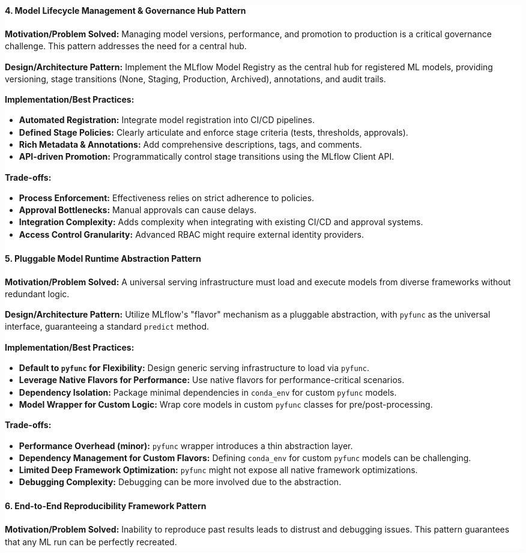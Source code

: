 #### 4. Model Lifecycle Management & Governance Hub Pattern

**Motivation/Problem Solved:** Managing model versions, performance, and promotion to production is a critical governance challenge. This pattern addresses the need for a central hub.

**Design/Architecture Pattern:** Implement the MLflow Model Registry as the central hub for registered ML models, providing versioning, stage transitions (None, Staging, Production, Archived), annotations, and audit trails.

**Implementation/Best Practices:**
*   **Automated Registration:** Integrate model registration into CI/CD pipelines.
*   **Defined Stage Policies:** Clearly articulate and enforce stage criteria (tests, thresholds, approvals).
*   **Rich Metadata & Annotations:** Add comprehensive descriptions, tags, and comments.
*   **API-driven Promotion:** Programmatically control stage transitions using the MLflow Client API.

**Trade-offs:**
*   **Process Enforcement:** Effectiveness relies on strict adherence to policies.
*   **Approval Bottlenecks:** Manual approvals can cause delays.
*   **Integration Complexity:** Adds complexity when integrating with existing CI/CD and approval systems.
*   **Access Control Granularity:** Advanced RBAC might require external identity providers.

#### 5. Pluggable Model Runtime Abstraction Pattern

**Motivation/Problem Solved:** A universal serving infrastructure must load and execute models from diverse frameworks without redundant logic.

**Design/Architecture Pattern:** Utilize MLflow's "flavor" mechanism as a pluggable abstraction, with `pyfunc` as the universal interface, guaranteeing a standard `predict` method.

**Implementation/Best Practices:**
*   **Default to `pyfunc` for Flexibility:** Design generic serving infrastructure to load via `pyfunc`.
*   **Leverage Native Flavors for Performance:** Use native flavors for performance-critical scenarios.
*   **Dependency Isolation:** Package minimal dependencies in `conda_env` for custom `pyfunc` models.
*   **Model Wrapper for Custom Logic:** Wrap core models in custom `pyfunc` classes for pre/post-processing.

**Trade-offs:**
*   **Performance Overhead (minor):** `pyfunc` wrapper introduces a thin abstraction layer.
*   **Dependency Management for Custom Flavors:** Defining `conda_env` for custom `pyfunc` models can be challenging.
*   **Limited Deep Framework Optimization:** `pyfunc` might not expose all native framework optimizations.
*   **Debugging Complexity:** Debugging can be more involved due to the abstraction.

#### 6. End-to-End Reproducibility Framework Pattern

**Motivation/Problem Solved:** Inability to reproduce past results leads to distrust and debugging issues. This pattern guarantees that any ML run can be perfectly recreated.
